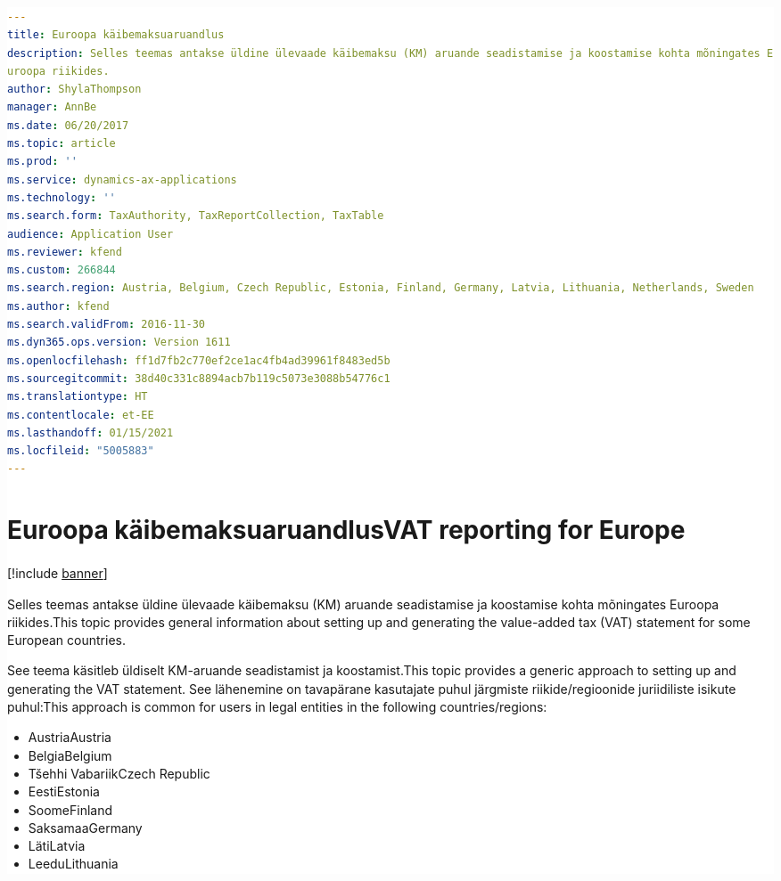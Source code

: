 ```yaml
---
title: Euroopa käibemaksuaruandlus
description: Selles teemas antakse üldine ülevaade käibemaksu (KM) aruande seadistamise ja koostamise kohta mõningates Euroopa riikides.
author: ShylaThompson
manager: AnnBe
ms.date: 06/20/2017
ms.topic: article
ms.prod: ''
ms.service: dynamics-ax-applications
ms.technology: ''
ms.search.form: TaxAuthority, TaxReportCollection, TaxTable
audience: Application User
ms.reviewer: kfend
ms.custom: 266844
ms.search.region: Austria, Belgium, Czech Republic, Estonia, Finland, Germany, Latvia, Lithuania, Netherlands, Sweden
ms.author: kfend
ms.search.validFrom: 2016-11-30
ms.dyn365.ops.version: Version 1611
ms.openlocfilehash: ff1d7fb2c770ef2ce1ac4fb4ad39961f8483ed5b
ms.sourcegitcommit: 38d40c331c8894acb7b119c5073e3088b54776c1
ms.translationtype: HT
ms.contentlocale: et-EE
ms.lasthandoff: 01/15/2021
ms.locfileid: "5005883"
---
```

# <a name="vat-reporting-for-europe"></a><span data-ttu-id="c0c6a-103">Euroopa käibemaksuaruandlus</span><span class="sxs-lookup"><span data-stu-id="c0c6a-103">VAT reporting for Europe</span></span>

[!include [banner](../includes/banner.md)]

<span data-ttu-id="c0c6a-104">Selles teemas antakse üldine ülevaade käibemaksu (KM) aruande seadistamise ja koostamise kohta mõningates Euroopa riikides.</span><span class="sxs-lookup"><span data-stu-id="c0c6a-104">This topic provides general information about setting up and generating the value-added tax (VAT) statement for some European countries.</span></span>

<span data-ttu-id="c0c6a-105">See teema käsitleb üldiselt KM-aruande seadistamist ja koostamist.</span><span class="sxs-lookup"><span data-stu-id="c0c6a-105">This topic provides a generic approach to setting up and generating the VAT statement.</span></span> <span data-ttu-id="c0c6a-106">See lähenemine on tavapärane kasutajate puhul järgmiste riikide/regioonide juriidiliste isikute puhul:</span><span class="sxs-lookup"><span data-stu-id="c0c6a-106">This approach is common for users in legal entities in the following countries/regions:</span></span>

-   <span data-ttu-id="c0c6a-107">Austria</span><span class="sxs-lookup"><span data-stu-id="c0c6a-107">Austria</span></span>
-   <span data-ttu-id="c0c6a-108">Belgia</span><span class="sxs-lookup"><span data-stu-id="c0c6a-108">Belgium</span></span>
-   <span data-ttu-id="c0c6a-109">Tšehhi Vabariik</span><span class="sxs-lookup"><span data-stu-id="c0c6a-109">Czech Republic</span></span>
-   <span data-ttu-id="c0c6a-110">Eesti</span><span class="sxs-lookup"><span data-stu-id="c0c6a-110">Estonia</span></span>
-   <span data-ttu-id="c0c6a-111">Soome</span><span class="sxs-lookup"><span data-stu-id="c0c6a-111">Finland</span></span>
-   <span data-ttu-id="c0c6a-112">Saksamaa</span><span class="sxs-lookup"><span data-stu-id="c0c6a-112">Germany</span></span>
-   <span data-ttu-id="c0c6a-113">Läti</span><span class="sxs-lookup"><span data-stu-id="c0c6a-113">Latvia</span></span>
-   <span data-ttu-id="c0c6a-114">Leedu</span><span class="sxs-lookup"><span data-stu-id="c0c6a-114">Lithuania</span></span>